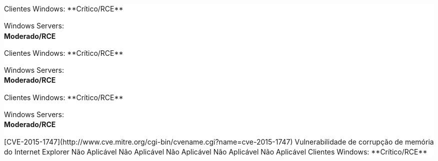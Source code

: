 </td>
<td style="border:1px solid black;">
Clientes Windows:  
**Crítico/RCE**  

Windows Servers:  
**Moderado/RCE**

</td>
<td style="border:1px solid black;">
Clientes Windows:  
**Crítico/RCE**  

Windows Servers:  
**Moderado/RCE**

</td>
<td style="border:1px solid black;">
Clientes Windows:  
**Crítico/RCE**  

Windows Servers:  
**Moderado/RCE**

</td>
</tr>
<tr>
<td style="border:1px solid black;">
[CVE-2015-1747](http://www.cve.mitre.org/cgi-bin/cvename.cgi?name=cve-2015-1747)

</td>
<td style="border:1px solid black;">
Vulnerabilidade de corrupção de memória do Internet Explorer

</td>
<td style="border:1px solid black;">
Não Aplicável

</td>
<td style="border:1px solid black;">
Não Aplicável

</td>
<td style="border:1px solid black;">
Não Aplicável

</td>
<td style="border:1px solid black;">
Não Aplicável

</td>
<td style="border:1px solid black;">
Não Aplicável

</td>
<td style="border:1px solid black;">
Clientes Windows:  
**Crítico/RCE**  
